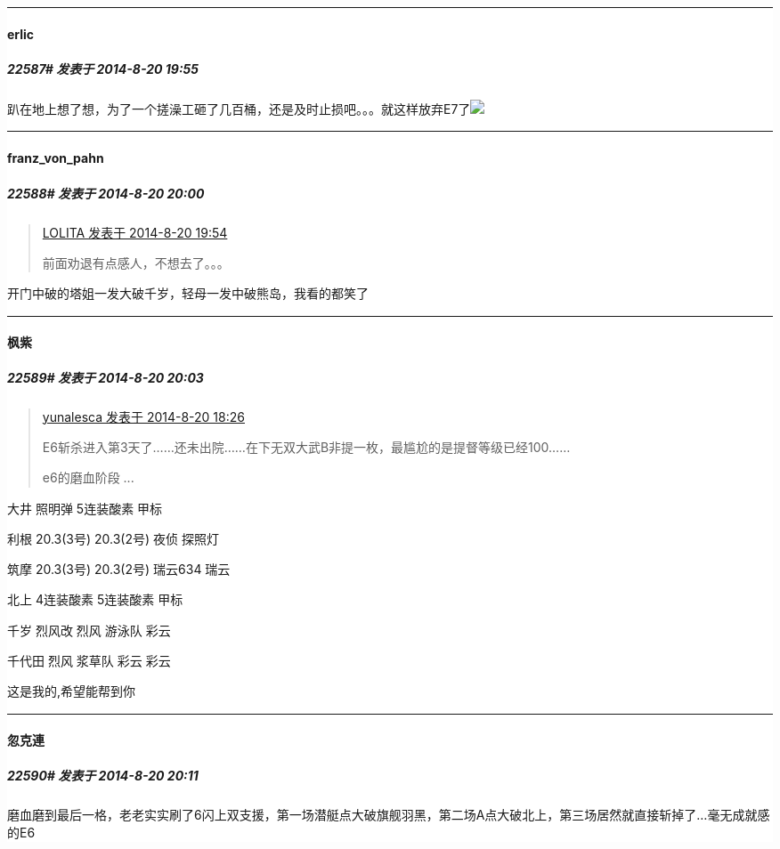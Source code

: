 
*****

####  erlic  
##### 22587#       发表于 2014-8-20 19:55


趴在地上想了想，为了一个搓澡工砸了几百桶，还是及时止损吧。。。就这样放弃E7了<img src="https://static.saraba1st.com/image/smiley/face/191.gif" referrerpolicy="no-referrer">


*****

####  franz_von_pahn  
##### 22588#       发表于 2014-8-20 20:00


<blockquote><a href="httphttps://bbs.saraba1st.com/2b/forum.php?mod=redirect&amp;goto=findpost&amp;pid=26384648&amp;ptid=930880" target="_blank">LOLITA 发表于 2014-8-20 19:54</a>

前面劝退有点感人，不想去了。。。</blockquote>
开门中破的塔姐一发大破千岁，轻母一发中破熊岛，我看的都笑了


*****

####  枫紫  
##### 22589#       发表于 2014-8-20 20:03


<blockquote><a href="httphttps://bbs.saraba1st.com/2b/forum.php?mod=redirect&amp;goto=findpost&amp;pid=26383790&amp;ptid=930880" target="_blank">yunalesca 发表于 2014-8-20 18:26</a>

E6斩杀进入第3天了……还未出院……在下无双大武B非提一枚，最尴尬的是提督等级已经100……


e6的磨血阶段 ...</blockquote>
大井 照明弹 5连装酸素 甲标

利根 20.3(3号) 20.3(2号) 夜侦 探照灯

筑摩 20.3(3号) 20.3(2号) 瑞云634 瑞云

北上 4连装酸素 5连装酸素 甲标

千岁 烈风改 烈风 游泳队 彩云

千代田 烈风 浆草队 彩云 彩云


这是我的,希望能帮到你


*****

####  忽克連  
##### 22590#       发表于 2014-8-20 20:11


磨血磨到最后一格，老老实实刷了6闪上双支援，第一场潜艇点大破旗舰羽黑，第二场A点大破北上，第三场居然就直接斩掉了…毫无成就感的E6

